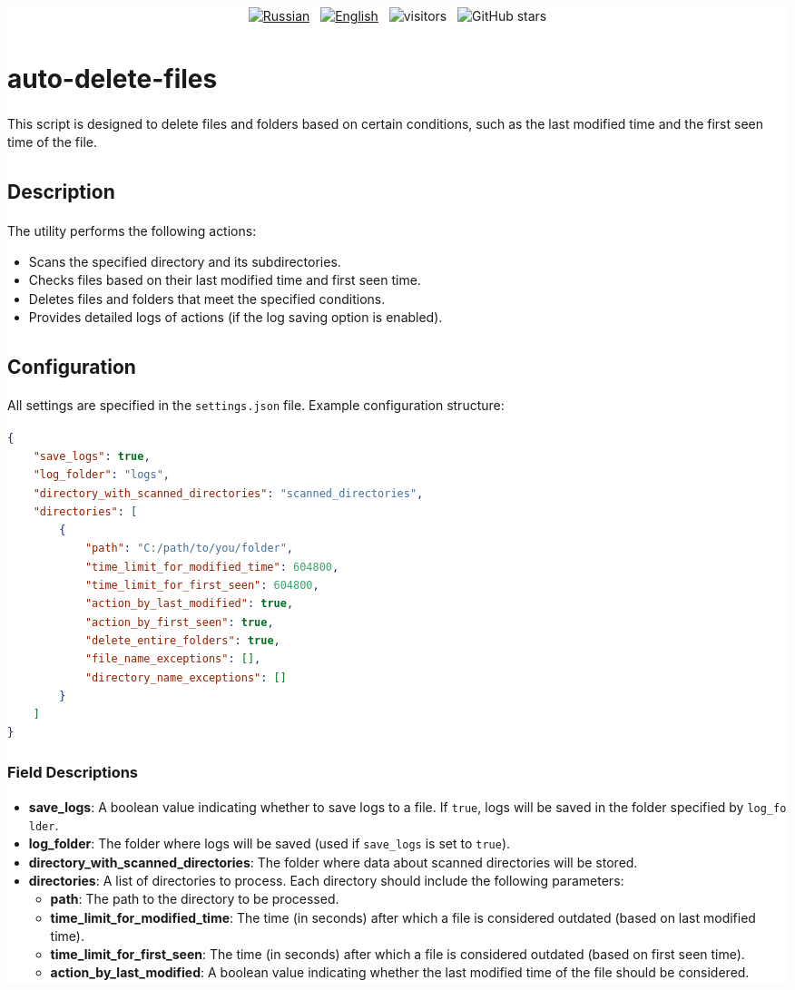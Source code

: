 <p align="center">
  <a href="README.ru.md"><img src="https://img.shields.io/badge/Русский-Readme-blue" alt="Russian" /></a>&nbsp;&nbsp;
  <a href="README.md"><img src="https://img.shields.io/badge/English-Readme-blue" alt="English" /></a>&nbsp;&nbsp;
  <img src="https://visitor-badge.laobi.icu/badge?page_id=White-Tiger-PX.auto-delete-files" alt="visitors" />&nbsp;&nbsp;
  <img src="https://img.shields.io/github/stars/White-Tiger-PX/auto-delete-files?style=social" alt="GitHub stars" />
</p>

# auto-delete-files

This script is designed to delete files and folders based on certain conditions, such as the last modified time and the first seen time of the file.

## Description

The utility performs the following actions:

- Scans the specified directory and its subdirectories.
- Checks files based on their last modified time and first seen time.
- Deletes files and folders that meet the specified conditions.
- Provides detailed logs of actions (if the log saving option is enabled).

## Configuration

All settings are specified in the `settings.json` file. Example configuration structure:

```json
{
    "save_logs": true,
    "log_folder": "logs",
    "directory_with_scanned_directories": "scanned_directories",
    "directories": [
        {
            "path": "C:/path/to/you/folder",
            "time_limit_for_modified_time": 604800,
            "time_limit_for_first_seen": 604800,
            "action_by_last_modified": true,
            "action_by_first_seen": true,
            "delete_entire_folders": true,
            "file_name_exceptions": [],
            "directory_name_exceptions": []
        }
    ]
}
```

### Field Descriptions

- **save_logs**: A boolean value indicating whether to save logs to a file. If `true`, logs will be saved in the folder specified by `log_folder`.
- **log_folder**: The folder where logs will be saved (used if `save_logs` is set to `true`).
- **directory_with_scanned_directories**: The folder where data about scanned directories will be stored.
- **directories**: A list of directories to process. Each directory should include the following parameters:
  - **path**: The path to the directory to be processed.
  - **time_limit_for_modified_time**: The time (in seconds) after which a file is considered outdated (based on last modified time).
  - **time_limit_for_first_seen**: The time (in seconds) after which a file is considered outdated (based on first seen time).
  - **action_by_last_modified**: A boolean value indicating whether the last modified time of the file should be considered.